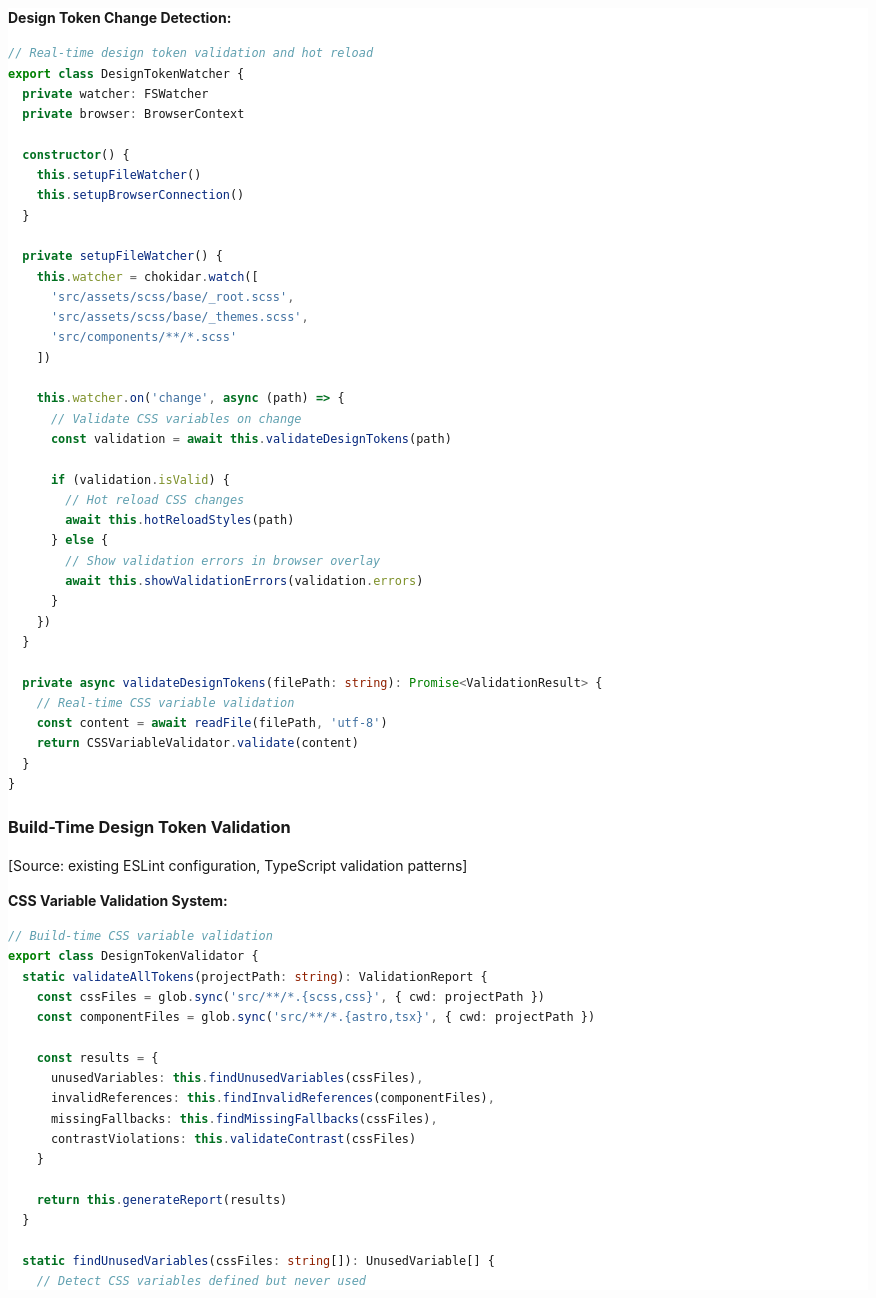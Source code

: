 **Design Token Change Detection:**
```typescript
// Real-time design token validation and hot reload
export class DesignTokenWatcher {
  private watcher: FSWatcher
  private browser: BrowserContext

  constructor() {
    this.setupFileWatcher()
    this.setupBrowserConnection()
  }

  private setupFileWatcher() {
    this.watcher = chokidar.watch([
      'src/assets/scss/base/_root.scss',
      'src/assets/scss/base/_themes.scss',
      'src/components/**/*.scss'
    ])

    this.watcher.on('change', async (path) => {
      // Validate CSS variables on change
      const validation = await this.validateDesignTokens(path)

      if (validation.isValid) {
        // Hot reload CSS changes
        await this.hotReloadStyles(path)
      } else {
        // Show validation errors in browser overlay
        await this.showValidationErrors(validation.errors)
      }
    })
  }

  private async validateDesignTokens(filePath: string): Promise<ValidationResult> {
    // Real-time CSS variable validation
    const content = await readFile(filePath, 'utf-8')
    return CSSVariableValidator.validate(content)
  }
}
```

### Build-Time Design Token Validation
[Source: existing ESLint configuration, TypeScript validation patterns]

**CSS Variable Validation System:**
```typescript
// Build-time CSS variable validation
export class DesignTokenValidator {
  static validateAllTokens(projectPath: string): ValidationReport {
    const cssFiles = glob.sync('src/**/*.{scss,css}', { cwd: projectPath })
    const componentFiles = glob.sync('src/**/*.{astro,tsx}', { cwd: projectPath })

    const results = {
      unusedVariables: this.findUnusedVariables(cssFiles),
      invalidReferences: this.findInvalidReferences(componentFiles),
      missingFallbacks: this.findMissingFallbacks(cssFiles),
      contrastViolations: this.validateContrast(cssFiles)
    }

    return this.generateReport(results)
  }

  static findUnusedVariables(cssFiles: string[]): UnusedVariable[] {
    // Detect CSS variables defined but never used
```
